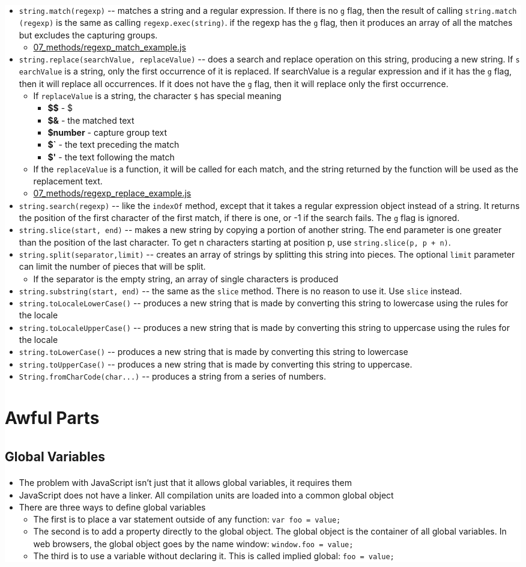 * `string.match(regexp)` -- matches a string and a regular expression. If there is no `g` flag, then the result of calling `string.match(regexp)` is the same as calling `regexp.exec(string)`. if the regexp has the `g` flag, then it produces an array of all the matches but excludes the capturing groups.
    * [07_methods/regexp_match_example.js](the_good_parts_code/07_methods/regexp_match_example.js)
* `string.replace(searchValue, replaceValue)` -- does a search and replace operation on this string, producing a new string. If `searchValue` is a string, only the first occurrence of it is replaced. If searchValue is a regular expression and if it has the `g` flag, then it will replace all occurrences. If it does not have the `g` flag, then it will replace only the first occurrence.
    * If `replaceValue` is a string, the character `$` has special meaning
        * **$$** - $
        * **$&** - the matched text
        * **$number** - capture group text
        * **$`** - the text preceding the match
        * **$'** - the text following the match
    * If the `replaceValue` is a function, it will be called for each match, and the string returned by the function will be used as the replacement text.
    * [07_methods/regexp_replace_example.js](the_good_parts_code/07_methods/regexp_replace_example.js)
* `string.search(regexp)` -- like the `indexOf` method, except that it takes a regular expression object instead of a string. It returns the position of the first character of the first match, if there is one, or -1 if the search fails. The `g` flag is ignored.
* `string.slice(start, end)` -- makes a new string by copying a portion of another string. The end parameter is one greater than the position of the last character. To get n characters starting at position p, use `string.slice(p, p + n)`.
* `string.split(separator,limit)` -- creates an array of strings by splitting this string into pieces. The optional `limit` parameter can limit the number of pieces that will be split.
    * If the separator is the empty string, an array of single characters is produced
* `string.substring(start, end)` -- the same as the `slice` method. There is no reason to use it. Use `slice` instead.
* `string.toLocaleLowerCase()` -- produces a new string that is made by converting this string to lowercase using the rules for the locale
* `string.toLocaleUpperCase()` -- produces a new string that is made by converting this string to uppercase using the rules for the locale
* `string.toLowerCase()` -- produces a new string that is made by converting this string to lowercase
* `string.toUpperCase()` -- produces a new string that is made by converting this string to uppercase.
* `String.fromCharCode(char...)` -- produces a string from a series of numbers.

# Awful Parts

## Global Variables

* The problem with JavaScript isn’t just that it allows global variables, it requires them
* JavaScript does not have a linker. All compilation units are loaded into a common global object
* There are three ways to define global variables
    * The first is to place a var statement outside of any function: `var foo = value;`
    * The second is to add a property directly to the global object. The global object is the container of all global variables. In web browsers, the global object goes by the name window: `window.foo = value;`
    * The third is to use a variable without declaring it. This is called implied global: `foo = value;`
